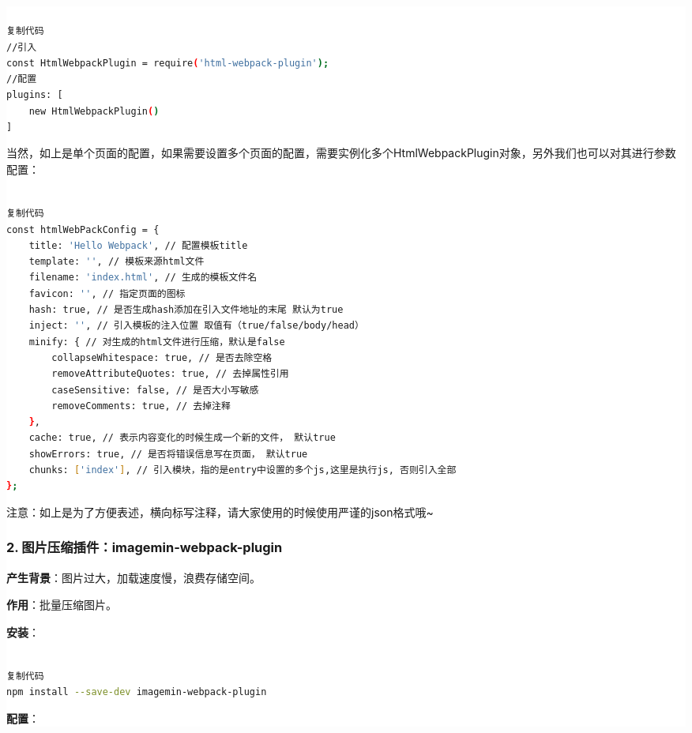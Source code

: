 ```bash

复制代码
//引入
const HtmlWebpackPlugin = require('html-webpack-plugin');
//配置
plugins: [
    new HtmlWebpackPlugin()
]

```

当然，如上是单个页面的配置，如果需要设置多个页面的配置，需要实例化多个HtmlWebpackPlugin对象，另外我们也可以对其进行参数配置：

```bash

复制代码
const htmlWebPackConfig = {
    title: 'Hello Webpack', // 配置模板title
    template: '', // 模板来源html文件
    filename: 'index.html', // 生成的模板文件名
    favicon: '', // 指定页面的图标
    hash: true, // 是否生成hash添加在引入文件地址的末尾 默认为true
    inject: '', // 引入模板的注入位置 取值有（true/false/body/head）
    minify: { // 对生成的html文件进行压缩，默认是false
        collapseWhitespace: true, // 是否去除空格
        removeAttributeQuotes: true, // 去掉属性引用
        caseSensitive: false, // 是否大小写敏感
        removeComments: true, // 去掉注释
    },
    cache: true, // 表示内容变化的时候生成一个新的文件， 默认true
    showErrors: true, // 是否将错误信息写在页面， 默认true
    chunks: ['index'], // 引入模块，指的是entry中设置的多个js,这里是执行js, 否则引入全部
};

```

注意：如上是为了方便表述，横向标写注释，请大家使用的时候使用严谨的json格式哦~

### 2. 图片压缩插件：imagemin-webpack-plugin

**产生背景**：图片过大，加载速度慢，浪费存储空间。

**作用**：批量压缩图片。

**安装**：

```bash

复制代码
npm install --save-dev imagemin-webpack-plugin

```

**配置**：

